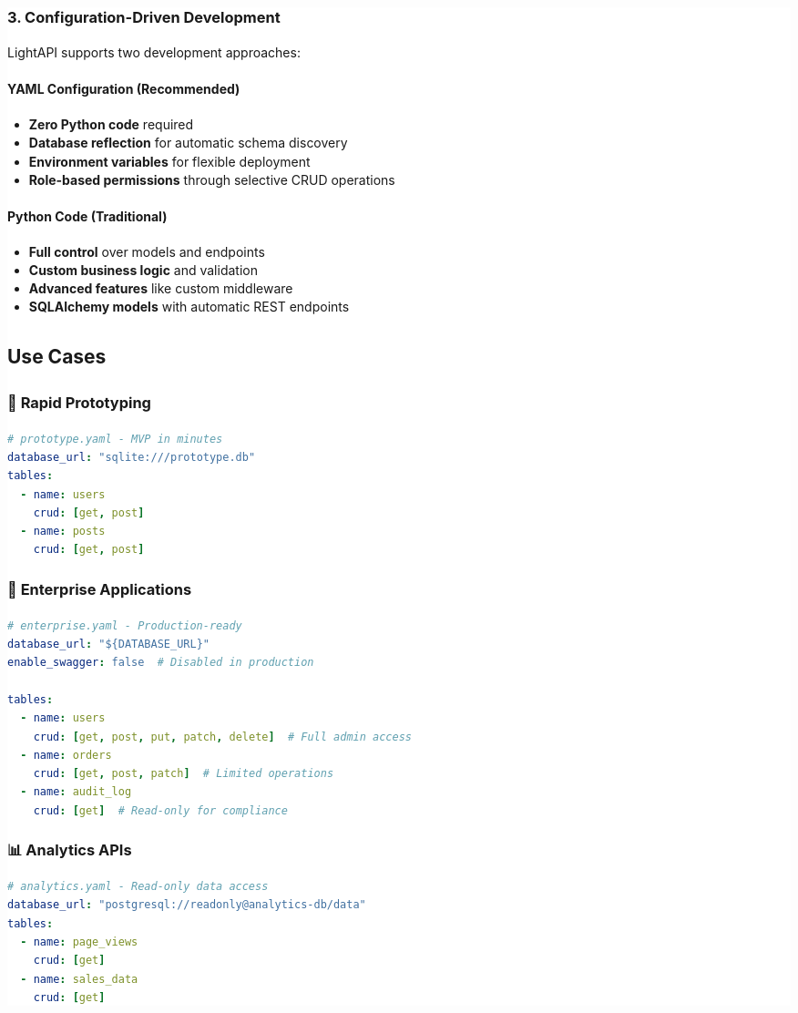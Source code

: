 ### 3. Configuration-Driven Development

LightAPI supports two development approaches:

#### YAML Configuration (Recommended)
- **Zero Python code** required
- **Database reflection** for automatic schema discovery
- **Environment variables** for flexible deployment
- **Role-based permissions** through selective CRUD operations

#### Python Code (Traditional)
- **Full control** over models and endpoints
- **Custom business logic** and validation
- **Advanced features** like custom middleware
- **SQLAlchemy models** with automatic REST endpoints

## Use Cases

### 🚀 **Rapid Prototyping**
```yaml
# prototype.yaml - MVP in minutes
database_url: "sqlite:///prototype.db"
tables:
  - name: users
    crud: [get, post]
  - name: posts
    crud: [get, post]
```

### 🏢 **Enterprise Applications**
```yaml
# enterprise.yaml - Production-ready
database_url: "${DATABASE_URL}"
enable_swagger: false  # Disabled in production

tables:
  - name: users
    crud: [get, post, put, patch, delete]  # Full admin access
  - name: orders
    crud: [get, post, patch]  # Limited operations
  - name: audit_log
    crud: [get]  # Read-only for compliance
```

### 📊 **Analytics APIs**
```yaml
# analytics.yaml - Read-only data access
database_url: "postgresql://readonly@analytics-db/data"
tables:
  - name: page_views
    crud: [get]
  - name: sales_data
    crud: [get]
```
